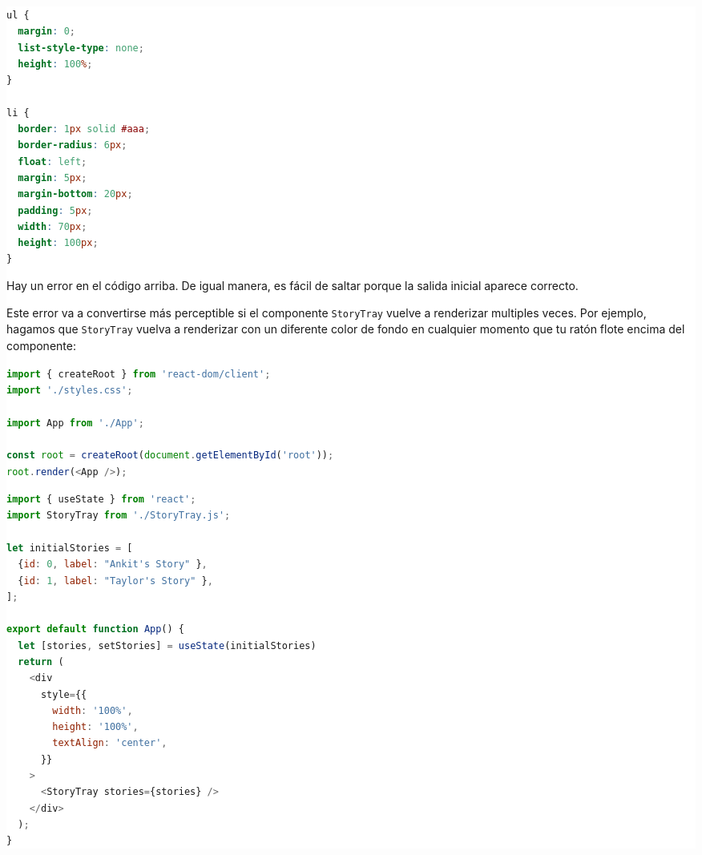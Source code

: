 ```css
ul {
  margin: 0;
  list-style-type: none;
  height: 100%;
}

li {
  border: 1px solid #aaa;
  border-radius: 6px;
  float: left;
  margin: 5px;
  margin-bottom: 20px;
  padding: 5px;
  width: 70px;
  height: 100px;
}
```

</Sandpack>

Hay un error en el código arriba. De igual manera, es fácil de saltar porque la salida inicial aparece correcto.

Este error va a convertirse más perceptible si el componente `StoryTray` vuelve a renderizar multiples veces. Por ejemplo, hagamos que `StoryTray` vuelva a renderizar con un diferente color de fondo en cualquier momento que tu ratón flote encima del componente:

<Sandpack>

```js index.js
import { createRoot } from 'react-dom/client';
import './styles.css';

import App from './App';

const root = createRoot(document.getElementById('root'));
root.render(<App />);
```

```js App.js
import { useState } from 'react';
import StoryTray from './StoryTray.js';

let initialStories = [
  {id: 0, label: "Ankit's Story" },
  {id: 1, label: "Taylor's Story" },
];

export default function App() {
  let [stories, setStories] = useState(initialStories)
  return (
    <div
      style={{
        width: '100%',
        height: '100%',
        textAlign: 'center',
      }}
    >
      <StoryTray stories={stories} />
    </div>
  );
}
```
